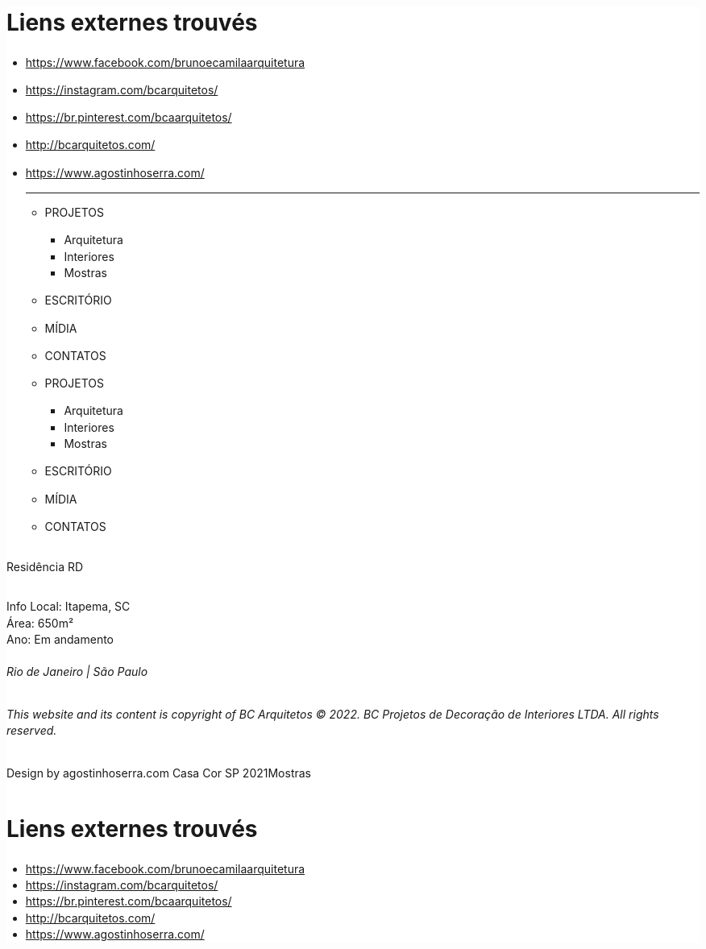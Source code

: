 
# Liens externes trouvés
- https://www.facebook.com/brunoecamilaarquitetura
- https://instagram.com/bcarquitetos/
- https://br.pinterest.com/bcaarquitetos/
- http://bcarquitetos.com/
- https://www.agostinhoserra.com/
  *   *   * 

  * PROJETOS
    * Arquitetura
    * Interiores
    * Mostras
  * ESCRITÓRIO
  * MÍDIA
  * CONTATOS


  * PROJETOS
    * Arquitetura
    * Interiores
    * Mostras
  * ESCRITÓRIO
  * MÍDIA
  * CONTATOS


## 
Residência RD
## 
Info
Local: Itapema, SC  
Área: 650m²  
Ano: Em andamento
######  Rio de Janeiro | São Paulo
###### This website and its content is copyright of BC Arquitetos © 2022. BC Projetos de Decoração de Interiores LTDA. All rights reserved.  
Design by agostinhoserra.com
Casa Cor SP 2021Mostras


# Liens externes trouvés
- https://www.facebook.com/brunoecamilaarquitetura
- https://instagram.com/bcarquitetos/
- https://br.pinterest.com/bcaarquitetos/
- http://bcarquitetos.com/
- https://www.agostinhoserra.com/
